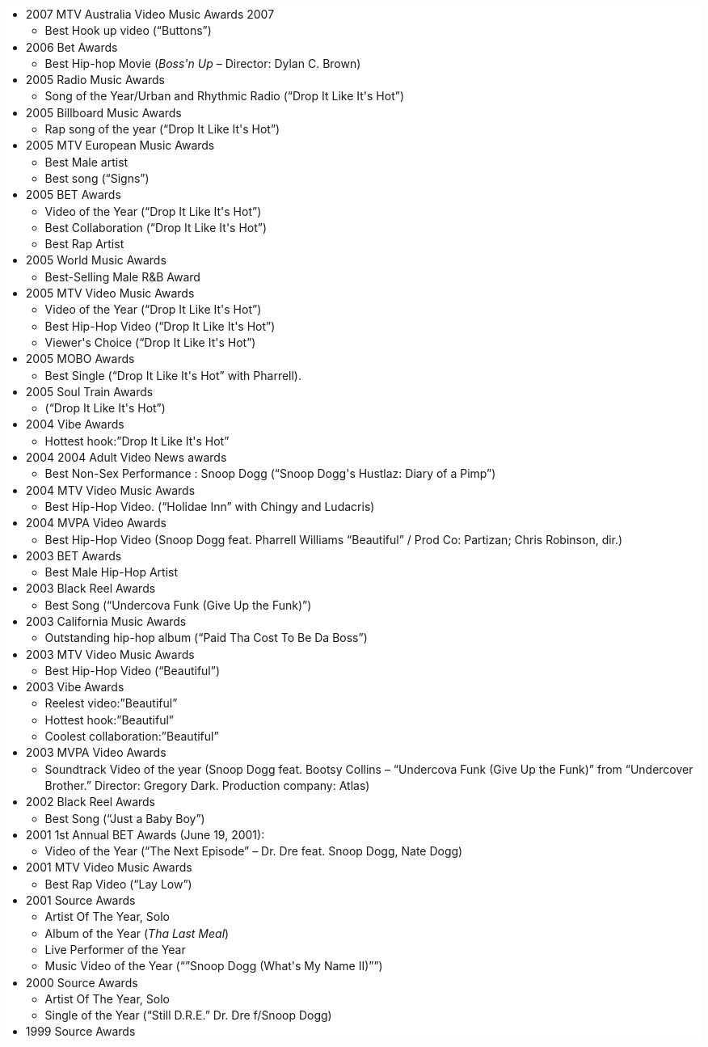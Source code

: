 * 2007 MTV Australia Video Music Awards 2007
  * Best Hook up video (“Buttons”)
* 2006 Bet Awards
  * Best Hip-hop Movie (_Boss'n Up_ – Director: Dylan C. Brown)
* 2005 Radio Music Awards
  * Song of the Year/Urban and Rhythmic Radio (“Drop It Like It's Hot”)
* 2005 Billboard Music Awards
  * Rap song of the year (“Drop It Like It's Hot”)
* 2005 MTV European Music Awards
  * Best Male artist
  * Best song (“Signs”)
* 2005 BET Awards
  * Video of the Year (“Drop It Like It's Hot”)
  * Best Collaboration (“Drop It Like It's Hot”)
  * Best Rap Artist
* 2005 World Music Awards
  * Best-Selling Male R&B Award
* 2005 MTV Video Music Awards
  * Video of the Year (“Drop It Like It's Hot”)
  * Best Hip-Hop Video (“Drop It Like It's Hot”)
  * Viewer's Choice (“Drop It Like It's Hot”)
* 2005 MOBO Awards
  * Best Single (“Drop It Like It's Hot” with Pharrell).
* 2005 Soul Train Awards
  * (“Drop It Like It's Hot”)
* 2004 Vibe Awards
  * Hottest hook:”Drop It Like It's Hot”
* 2004 2004 Adult Video News awards
  * Best Non-Sex Performance : Snoop Dogg (“Snoop Dogg's Hustlaz: Diary of a Pimp”)
* 2004 MTV Video Music Awards
  * Best Hip-Hop Video. (“Holidae Inn” with Chingy and Ludacris)
* 2004 MVPA Video Awards
  * Best Hip-Hop Video (Snoop Dogg feat. Pharrell Williams “Beautiful” / Prod Co: Partizan; Chris Robinson, dir.)
* 2003 BET Awards
  * Best Male Hip-Hop Artist
* 2003 Black Reel Awards
  * Best Song (“Undercova Funk (Give Up the Funk)”)
* 2003 California Music Awards
  * Outstanding hip-hop album (“Paid Tha Cost To Be Da Boss”)
* 2003 MTV Video Music Awards
  * Best Hip-Hop Video (“Beautiful”)
* 2003 Vibe Awards
  * Reelest video:”Beautiful”
  * Hottest hook:”Beautiful”
  * Coolest collaboration:”Beautiful”
* 2003 MVPA Video Awards
  * Soundtrack Video of the year (Snoop Dogg feat. Bootsy Collins – “Undercova Funk (Give Up the Funk)” from “Undercover Brother.” Director: Gregory Dark. Production company: Atlas)
* 2002 Black Reel Awards
  * Best Song (“Just a Baby Boy”)
* 2001 1st Annual BET Awards (June 19, 2001):
  * Video of the Year (“The Next Episode” – Dr. Dre feat. Snoop Dogg, Nate Dogg)
* 2001 MTV Video Music Awards
  * Best Rap Video (“Lay Low”)
* 2001 Source Awards
  * Artist Of The Year, Solo
  * Album of the Year (_Tha Last Meal_)
  * Live Performer of the Year
  * Music Video of the Year (“”Snoop Dogg (What's My Name II)””)
* 2000 Source Awards
  * Artist Of The Year, Solo
  * Single of the Year (“Still D.R.E.” Dr. Dre f/Snoop Dogg)
* 1999 Source Awards